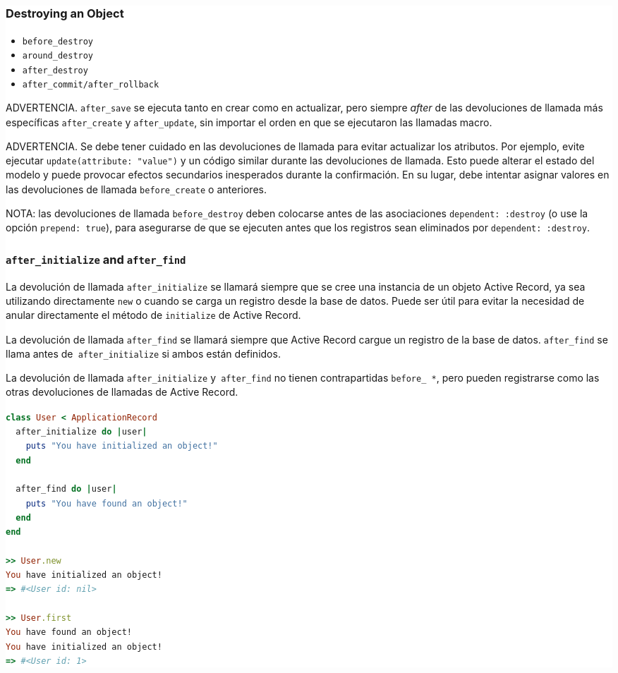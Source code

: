 ### Destroying an Object

* `before_destroy`
* `around_destroy`
* `after_destroy`
* `after_commit/after_rollback`

ADVERTENCIA. `after_save` se ejecuta tanto en crear como en actualizar, pero siempre _after_ de las devoluciones de llamada más específicas `after_create` y `after_update`, sin importar el orden en que se ejecutaron las llamadas macro.

ADVERTENCIA. Se debe tener cuidado en las devoluciones de llamada para evitar actualizar los atributos. Por ejemplo, evite ejecutar `update(attribute: "value")`  y un código similar durante las devoluciones de llamada. Esto puede alterar el estado del modelo y puede provocar efectos secundarios inesperados durante la confirmación. En su lugar, debe intentar asignar valores en las devoluciones de llamada `before_create` o anteriores.

NOTA: las devoluciones de llamada `before_destroy` deben colocarse antes de las asociaciones  `dependent: :destroy`
(o use la opción `prepend: true`), para asegurarse de que se ejecuten antes que
los registros sean eliminados por `dependent: :destroy`.

### `after_initialize` and `after_find`

La devolución de llamada `after_initialize` se llamará siempre que se cree una instancia de un objeto Active Record, ya sea utilizando directamente `new` o cuando se carga un registro desde la base de datos. Puede ser útil para evitar la necesidad de anular directamente el método de `initialize` de Active Record.

La devolución de llamada `after_find` se llamará siempre que Active Record cargue un registro de la base de datos. `after_find` se llama antes de` after_initialize` si ambos están definidos.

La devolución de llamada `after_initialize` y` after_find` no tienen contrapartidas `before_ *`, pero pueden registrarse como las otras devoluciones de llamadas de Active Record.

```ruby
class User < ApplicationRecord
  after_initialize do |user|
    puts "You have initialized an object!"
  end

  after_find do |user|
    puts "You have found an object!"
  end
end

>> User.new
You have initialized an object!
=> #<User id: nil>

>> User.first
You have found an object!
You have initialized an object!
=> #<User id: 1>
```
